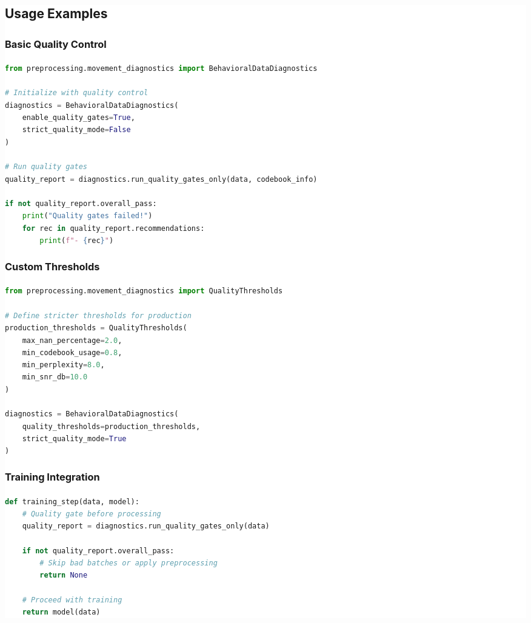 ## Usage Examples

### Basic Quality Control
```python
from preprocessing.movement_diagnostics import BehavioralDataDiagnostics

# Initialize with quality control
diagnostics = BehavioralDataDiagnostics(
    enable_quality_gates=True,
    strict_quality_mode=False
)

# Run quality gates
quality_report = diagnostics.run_quality_gates_only(data, codebook_info)

if not quality_report.overall_pass:
    print("Quality gates failed!")
    for rec in quality_report.recommendations:
        print(f"- {rec}")
```

### Custom Thresholds
```python
from preprocessing.movement_diagnostics import QualityThresholds

# Define stricter thresholds for production
production_thresholds = QualityThresholds(
    max_nan_percentage=2.0,
    min_codebook_usage=0.8,
    min_perplexity=8.0,
    min_snr_db=10.0
)

diagnostics = BehavioralDataDiagnostics(
    quality_thresholds=production_thresholds,
    strict_quality_mode=True
)
```

### Training Integration
```python
def training_step(data, model):
    # Quality gate before processing
    quality_report = diagnostics.run_quality_gates_only(data)
    
    if not quality_report.overall_pass:
        # Skip bad batches or apply preprocessing
        return None
        
    # Proceed with training
    return model(data)
```
